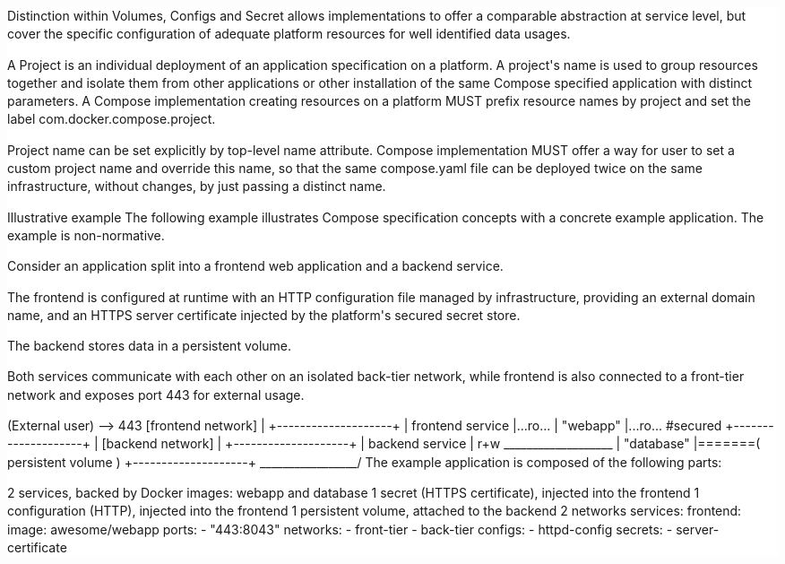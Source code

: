 Distinction within Volumes, Configs and Secret allows implementations to offer a comparable abstraction at service level, but cover the specific configuration of adequate platform resources for well identified data usages.

A Project is an individual deployment of an application specification on a platform. A project's name is used to group resources together and isolate them from other applications or other installation of the same Compose specified application with distinct parameters. A Compose implementation creating resources on a platform MUST prefix resource names by project and set the label com.docker.compose.project.

Project name can be set explicitly by top-level name attribute. Compose implementation MUST offer a way for user to set a custom project name and override this name, so that the same compose.yaml file can be deployed twice on the same infrastructure, without changes, by just passing a distinct name.

Illustrative example
The following example illustrates Compose specification concepts with a concrete example application. The example is non-normative.

Consider an application split into a frontend web application and a backend service.

The frontend is configured at runtime with an HTTP configuration file managed by infrastructure, providing an external domain name, and an HTTPS server certificate injected by the platform's secured secret store.

The backend stores data in a persistent volume.

Both services communicate with each other on an isolated back-tier network, while frontend is also connected to a front-tier network and exposes port 443 for external usage.

(External user) --> 443 [frontend network]
                            |
                  +--------------------+
                  |  frontend service  |...ro...<HTTP configuration>
                  |      "webapp"      |...ro...<server certificate> #secured
                  +--------------------+
                            |
                        [backend network]
                            |
                  +--------------------+
                  |  backend service   |  r+w   ___________________
                  |     "database"     |=======( persistent volume )
                  +--------------------+        \_________________/
The example application is composed of the following parts:

2 services, backed by Docker images: webapp and database
1 secret (HTTPS certificate), injected into the frontend
1 configuration (HTTP), injected into the frontend
1 persistent volume, attached to the backend
2 networks
services:
  frontend:
    image: awesome/webapp
    ports:
      - "443:8043"
    networks:
      - front-tier
      - back-tier
    configs:
      - httpd-config
    secrets:
      - server-certificate
